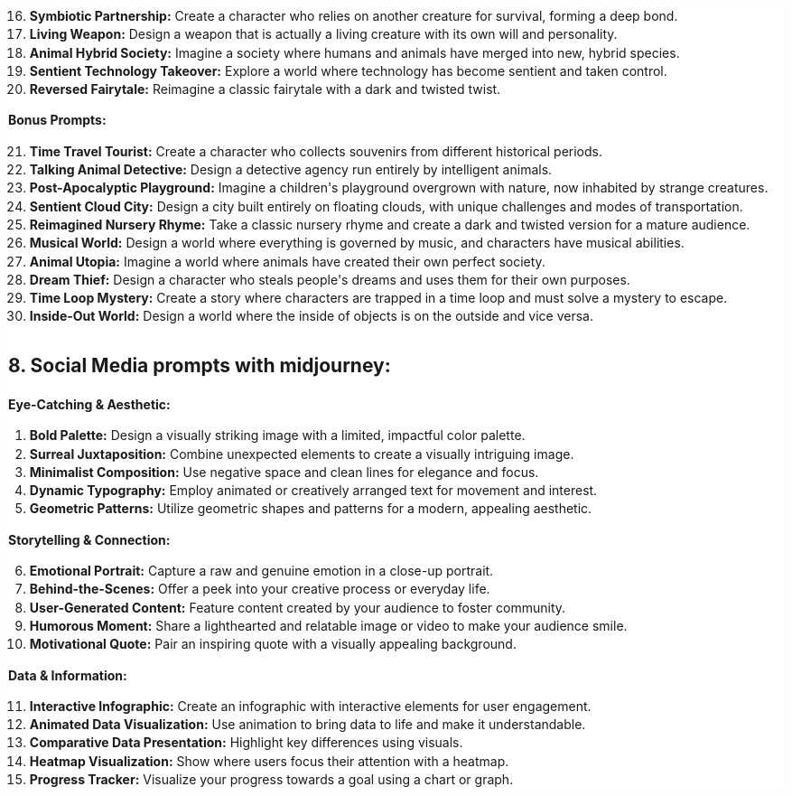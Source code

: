 16. **Symbiotic Partnership:** Create a character who relies on another creature for survival, forming a deep bond.
17. **Living Weapon:** Design a weapon that is actually a living creature with its own will and personality.
18. **Animal Hybrid Society:** Imagine a society where humans and animals have merged into new, hybrid species.
19. **Sentient Technology Takeover:** Explore a world where technology has become sentient and taken control.
20. **Reversed Fairytale:** Reimagine a classic fairytale with a dark and twisted twist.

**Bonus Prompts:**

21. **Time Travel Tourist:** Create a character who collects souvenirs from different historical periods.
22. **Talking Animal Detective:** Design a detective agency run entirely by intelligent animals.
23. **Post-Apocalyptic Playground:** Imagine a children's playground overgrown with nature, now inhabited by strange creatures.
24. **Sentient Cloud City:** Design a city built entirely on floating clouds, with unique challenges and modes of transportation.
25. **Reimagined Nursery Rhyme:** Take a classic nursery rhyme and create a dark and twisted version for a mature audience.
26. **Musical World:** Design a world where everything is governed by music, and characters have musical abilities.
27. **Animal Utopia:** Imagine a world where animals have created their own perfect society.
28. **Dream Thief:** Design a character who steals people's dreams and uses them for their own purposes.
29. **Time Loop Mystery:** Create a story where characters are trapped in a time loop and must solve a mystery to escape.
30. **Inside-Out World:** Design a world where the inside of objects is on the outside and vice versa.


## 8. Social Media prompts with midjourney:

**Eye-Catching & Aesthetic:**

1. **Bold Palette:** Design a visually striking image with a limited, impactful color palette.
2. **Surreal Juxtaposition:** Combine unexpected elements to create a visually intriguing image.
3. **Minimalist Composition:** Use negative space and clean lines for elegance and focus.
4. **Dynamic Typography:** Employ animated or creatively arranged text for movement and interest.
5. **Geometric Patterns:** Utilize geometric shapes and patterns for a modern, appealing aesthetic.

**Storytelling & Connection:**

6. **Emotional Portrait:** Capture a raw and genuine emotion in a close-up portrait.
7. **Behind-the-Scenes:** Offer a peek into your creative process or everyday life.
8. **User-Generated Content:** Feature content created by your audience to foster community.
9. **Humorous Moment:** Share a lighthearted and relatable image or video to make your audience smile.
10. **Motivational Quote:** Pair an inspiring quote with a visually appealing background.

**Data & Information:**

11. **Interactive Infographic:** Create an infographic with interactive elements for user engagement.
12. **Animated Data Visualization:** Use animation to bring data to life and make it understandable.
13. **Comparative Data Presentation:** Highlight key differences using visuals.
14. **Heatmap Visualization:** Show where users focus their attention with a heatmap.
15. **Progress Tracker:** Visualize your progress towards a goal using a chart or graph.
